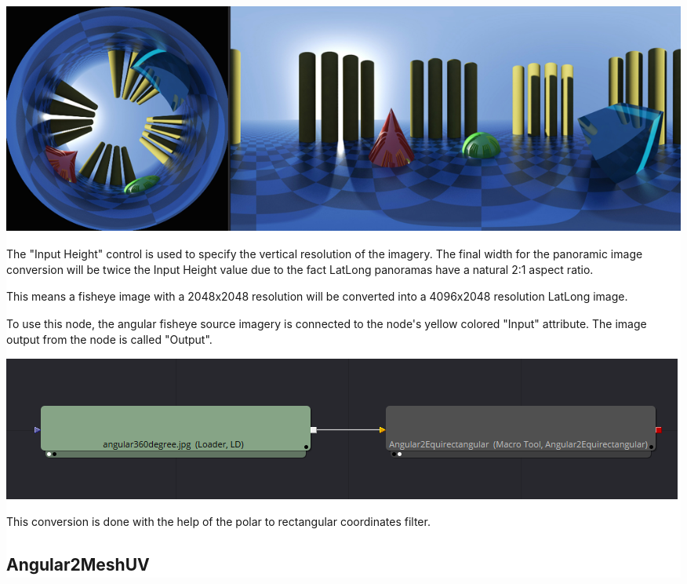 ![Angular2Equirectangular Macro](images/macro-angular-to-equirectangular.png)

The "Input Height" control is used to specify the vertical resolution of the imagery. The final width for the panoramic image conversion will be twice the Input Height value due to the fact LatLong panoramas have a natural 2:1 aspect ratio.

This means a fisheye image with a 2048x2048 resolution will be converted into a 4096x2048 resolution LatLong image.

To use this node, the angular fisheye source imagery is connected to the node's yellow colored "Input" attribute. The image output from the node is called "Output".

![Angular2Equirectangular Node](images/macro-angular-to-equirectangular-node.png)

This conversion is done with the help of the polar to rectangular coordinates filter.

## <a name="Angular2MeshUV"></a>Angular2MeshUV ##

